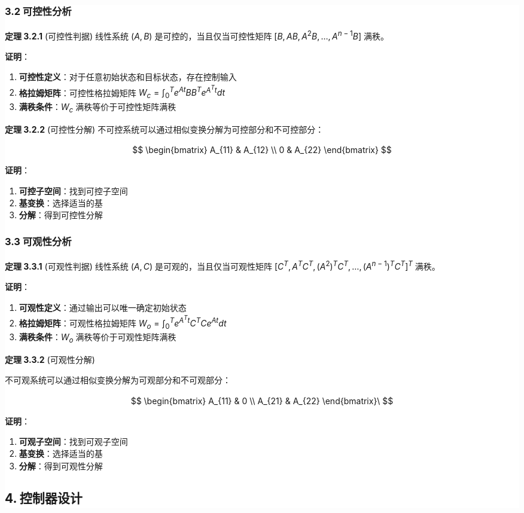 ### 3.2 可控性分析

**定理 3.2.1** (可控性判据)
线性系统 $(A, B)$ 是可控的，当且仅当可控性矩阵 $[B, AB, A^2B, \ldots, A^{n-1}B]$ 满秩。

**证明**：

1. **可控性定义**：对于任意初始状态和目标状态，存在控制输入
2. **格拉姆矩阵**：可控性格拉姆矩阵 $W_c = \int_0^T e^{At}BB^Te^{A^Tt}dt$
3. **满秩条件**：$W_c$ 满秩等价于可控性矩阵满秩

**定理 3.2.2** (可控性分解)
不可控系统可以通过相似变换分解为可控部分和不可控部分：

$$
\begin{bmatrix}
A_{11} & A_{12} \\
0 & A_{22}
\end{bmatrix}
$$

**证明**：

1. **可控子空间**：找到可控子空间
2. **基变换**：选择适当的基
3. **分解**：得到可控性分解

### 3.3 可观性分析

**定理 3.3.1** (可观性判据)
线性系统 $(A, C)$ 是可观的，当且仅当可观性矩阵 $[C^T, A^TC^T, (A^2)^TC^T, \ldots, (A^{n-1})^TC^T]^T$ 满秩。

**证明**：

1. **可观性定义**：通过输出可以唯一确定初始状态
2. **格拉姆矩阵**：可观性格拉姆矩阵 $W_o = \int_0^T e^{A^Tt}C^TCe^{At}dt$
3. **满秩条件**：$W_o$ 满秩等价于可观性矩阵满秩

**定理 3.3.2** (可观性分解)

不可观系统可以通过相似变换分解为可观部分和不可观部分：

$$
\begin{bmatrix}
A_{11} & 0 \\
A_{21} & A_{22}
\end{bmatrix}\
$$

**证明**：

1. **可观子空间**：找到可观子空间
2. **基变换**：选择适当的基
3. **分解**：得到可观性分解

## 4. 控制器设计
